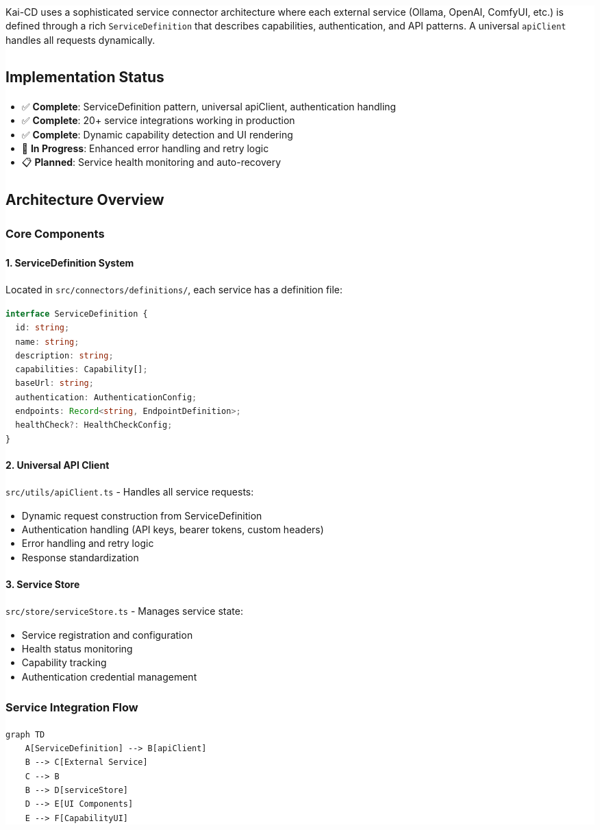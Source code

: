 Kai-CD uses a sophisticated service connector architecture where each external service (Ollama, OpenAI, ComfyUI, etc.) is defined through a rich `ServiceDefinition` that describes capabilities, authentication, and API patterns. A universal `apiClient` handles all requests dynamically.

## Implementation Status

- ✅ **Complete**: ServiceDefinition pattern, universal apiClient, authentication handling
- ✅ **Complete**: 20+ service integrations working in production
- ✅ **Complete**: Dynamic capability detection and UI rendering
- 🔄 **In Progress**: Enhanced error handling and retry logic
- 📋 **Planned**: Service health monitoring and auto-recovery

## Architecture Overview

### Core Components

#### 1. ServiceDefinition System
Located in `src/connectors/definitions/`, each service has a definition file:

```typescript
interface ServiceDefinition {
  id: string;
  name: string;
  description: string;
  capabilities: Capability[];
  baseUrl: string;
  authentication: AuthenticationConfig;
  endpoints: Record<string, EndpointDefinition>;
  healthCheck?: HealthCheckConfig;
}
```

#### 2. Universal API Client
`src/utils/apiClient.ts` - Handles all service requests:
- Dynamic request construction from ServiceDefinition
- Authentication handling (API keys, bearer tokens, custom headers)
- Error handling and retry logic
- Response standardization

#### 3. Service Store
`src/store/serviceStore.ts` - Manages service state:
- Service registration and configuration
- Health status monitoring
- Capability tracking
- Authentication credential management

### Service Integration Flow

```mermaid
graph TD
    A[ServiceDefinition] --> B[apiClient]
    B --> C[External Service]
    C --> B
    B --> D[serviceStore]
    D --> E[UI Components]
    E --> F[CapabilityUI]
```
